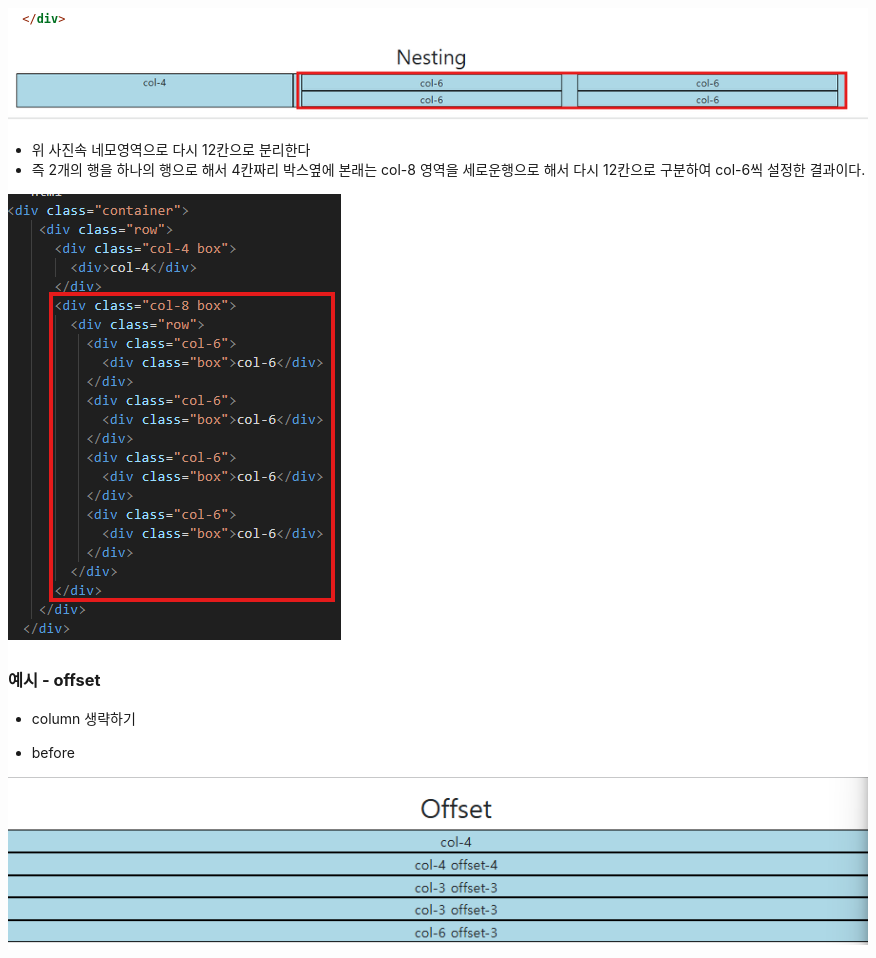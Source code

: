 ```html
  </div>
```

![alt text](img/image-11.png)

- 위 사진속 네모영역으로 다시 12칸으로 분리한다 
- 즉 2개의 행을 하나의 행으로 해서 4칸짜리 박스옆에 본래는 col-8 영역을 세로운행으로 해서 다시 12칸으로 구분하여 col-6씩 설정한 결과이다.

![alt text](img/image-12.png)

### 예시 - offset
- column 생략하기


- before

![alt text](img/image-13.png)
